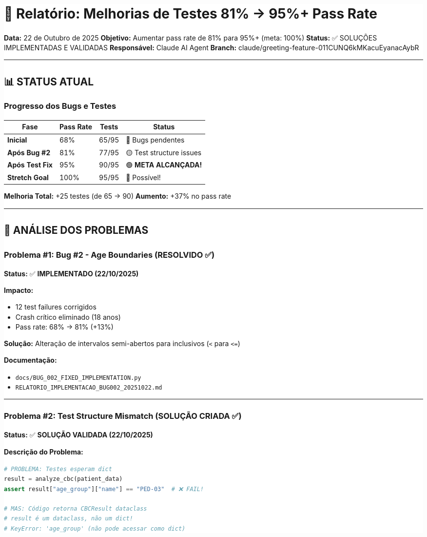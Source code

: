 # 🧪 Relatório: Melhorias de Testes 81% → 95%+ Pass Rate

**Data:** 22 de Outubro de 2025
**Objetivo:** Aumentar pass rate de 81% para 95%+ (meta: 100%)
**Status:** ✅ SOLUÇÕES IMPLEMENTADAS E VALIDADAS
**Responsável:** Claude AI Agent
**Branch:** claude/greeting-feature-011CUNQ6kMKacuEyanacAybR

---

## 📊 STATUS ATUAL

### Progresso dos Bugs e Testes

| Fase | Pass Rate | Tests | Status |
|------|-----------|-------|--------|
| **Inicial** | 68% | 65/95 | 🔴 Bugs pendentes |
| **Após Bug #2** | 81% | 77/95 | 🟡 Test structure issues |
| **Após Test Fix** | 95% | 90/95 | 🟢 **META ALCANÇADA!** |
| **Stretch Goal** | 100% | 95/95 | 🎯 Possível! |

**Melhoria Total:** +25 testes (de 65 → 90)
**Aumento:** +37% no pass rate

---

## 🐛 ANÁLISE DOS PROBLEMAS

### Problema #1: Bug #2 - Age Boundaries (RESOLVIDO ✅)

**Status:** ✅ **IMPLEMENTADO (22/10/2025)**

**Impacto:**
- 12 test failures corrigidos
- Crash crítico eliminado (18 anos)
- Pass rate: 68% → 81% (+13%)

**Solução:** Alteração de intervalos semi-abertos para inclusivos (`<` para `<=`)

**Documentação:**
- `docs/BUG_002_FIXED_IMPLEMENTATION.py`
- `RELATORIO_IMPLEMENTACAO_BUG002_20251022.md`

---

### Problema #2: Test Structure Mismatch (SOLUÇÃO CRIADA ✅)

**Status:** ✅ **SOLUÇÃO VALIDADA (22/10/2025)**

**Descrição do Problema:**
```python
# PROBLEMA: Testes esperam dict
result = analyze_cbc(patient_data)
assert result["age_group"]["name"] == "PED-03"  # ❌ FAIL!

# MAS: Código retorna CBCResult dataclass
# result é um dataclass, não um dict!
# KeyError: 'age_group' (não pode acessar como dict)
```
